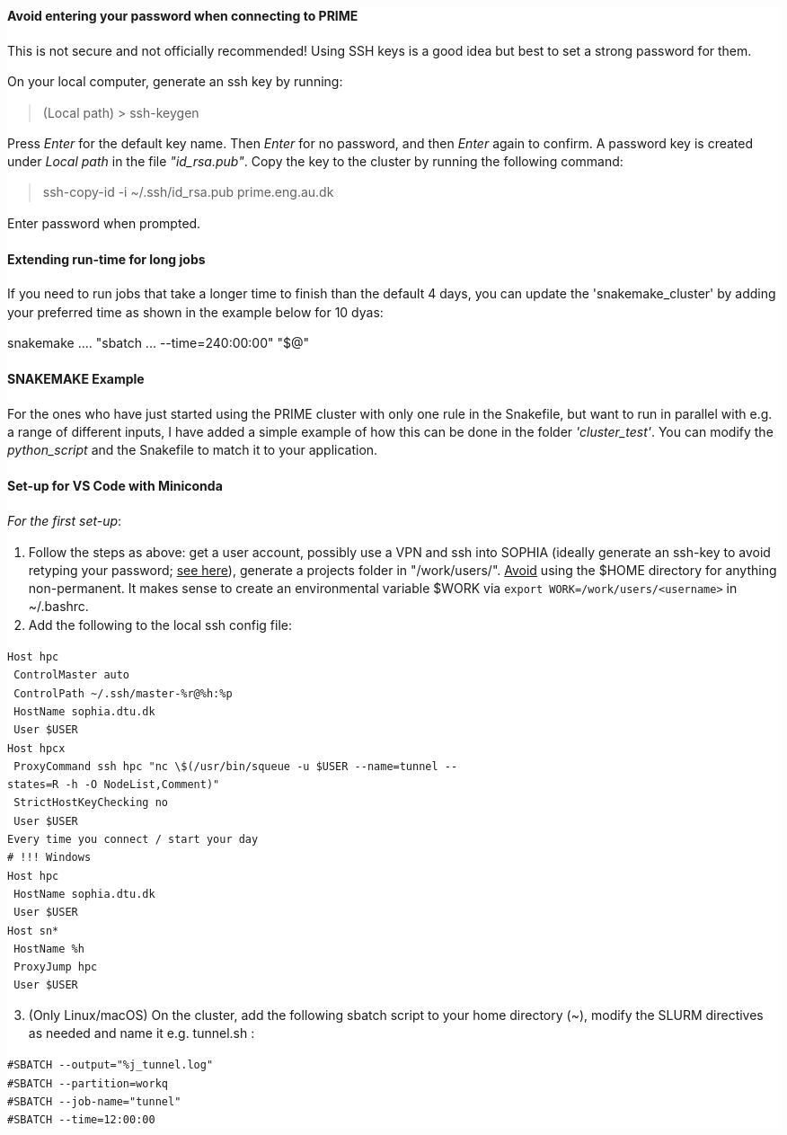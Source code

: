 
#### Avoid entering your password when connecting to PRIME

This is not secure and not officially recommended! Using SSH keys is a good idea but best to set a strong password for them. 

On your local computer, generate an ssh key by running:

> (Local path) > ssh-keygen

Press _Enter_ for the default key name. Then _Enter_ for no password, and then _Enter_ again to confirm. A password key is created under *Local path* in the file _"id_rsa.pub"_. Copy the key to the cluster by running the following command:

> ssh-copy-id -i ~/.ssh/id_rsa.pub prime.eng.au.dk

Enter password when prompted. 
 
#### Extending run-time for long jobs

If you need to run jobs that take a longer time to finish than the default 4 days, you can update the 'snakemake_cluster' by adding your preferred time as shown in the example below for 10 dyas:

snakemake .... "sbatch ... --time=240:00:00" "$@"

#### SNAKEMAKE Example
For the ones who have just started using the PRIME cluster with only one rule in the Snakefile, but want to run in parallel with e.g. a range of different inputs, I have added a simple example of how this can be done in the folder _'cluster_test'_. You can modify the _python_script_ and the Snakefile to match it to your application. 

#### Set-up for VS Code with Miniconda
*For the first set-up*:
1. Follow the steps as above: get a user account, possibly use a VPN and ssh into SOPHIA (ideally generate an ssh-key to avoid retyping your password; [see here](https://docs-devel.hpc.ait.dtu.dk/TweakSSH/#key-based-authentication)), generate a projects folder in "/work/users/<username>". [Avoid](https://dtu-sophia.github.io/docs/permanent/#ceph-file-system) using the $HOME directory for anything non-permanent. It makes sense to create an environmental variable $WORK via ```export WORK=/work/users/<username>``` in ~/.bashrc.
2. Add the following to the local ssh config file:
```# !!! Linux/macOS
Host hpc
 ControlMaster auto
 ControlPath ~/.ssh/master-%r@%h:%p
 HostName sophia.dtu.dk
 User $USER
Host hpcx
 ProxyCommand ssh hpc "nc \$(/usr/bin/squeue -u $USER --name=tunnel --
states=R -h -O NodeList,Comment)"
 StrictHostKeyChecking no
 User $USER
Every time you connect / start your day
# !!! Windows
Host hpc
 HostName sophia.dtu.dk
 User $USER
Host sn*
 HostName %h
 ProxyJump hpc
 User $USER
```
3.  (Only Linux/macOS) On the cluster, add the following sbatch script to your home
directory (~), modify the SLURM directives as needed and name it e.g. tunnel.sh :
```#!/bin/bash
#SBATCH --output="%j_tunnel.log"
#SBATCH --partition=workq
#SBATCH --job-name="tunnel"
#SBATCH --time=12:00:00
```